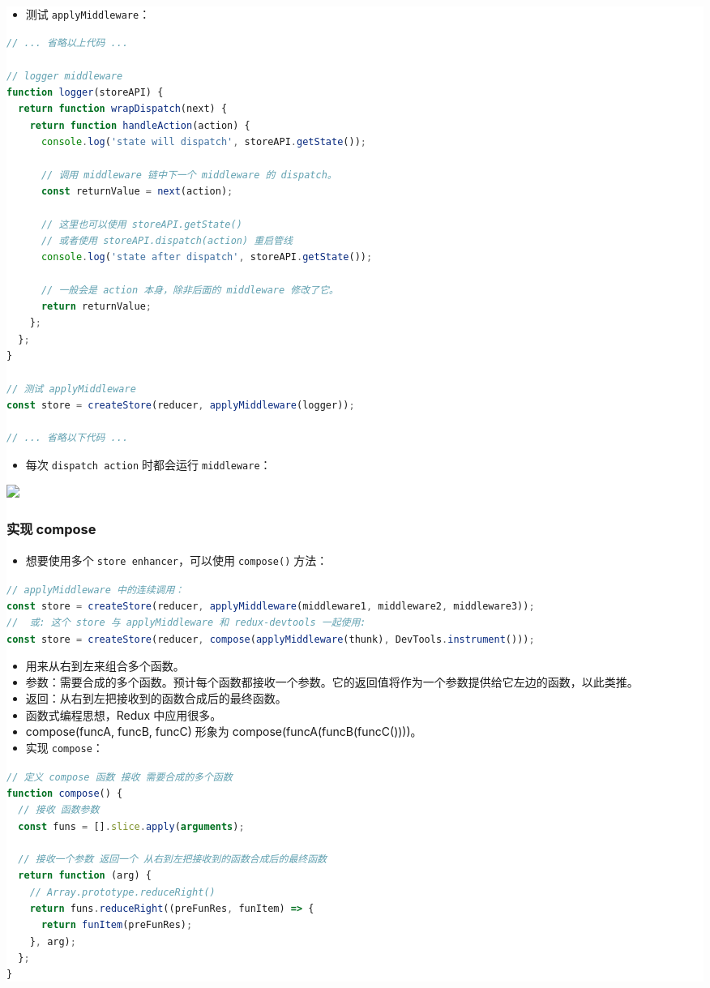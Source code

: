- 测试 `applyMiddleware`：

```js [redux-learn.html]
// ... 省略以上代码 ...

// logger middleware
function logger(storeAPI) {
  return function wrapDispatch(next) {
    return function handleAction(action) {
      console.log('state will dispatch', storeAPI.getState());

      // 调用 middleware 链中下一个 middleware 的 dispatch。
      const returnValue = next(action);

      // 这里也可以使用 storeAPI.getState()
      // 或者使用 storeAPI.dispatch(action) 重启管线
      console.log('state after dispatch', storeAPI.getState());

      // 一般会是 action 本身，除非后面的 middleware 修改了它。
      return returnValue;
    };
  };
}

// 测试 applyMiddleware
const store = createStore(reducer, applyMiddleware(logger));

// ... 省略以下代码 ...
```

- 每次 `dispatch action` 时都会运行 `middleware`：

![](http://images.qiuyouyou.cn/notes/get-started-redux-4.jpg)

### 实现 compose

- 想要使用多个 `store enhancer`，可以使用 `compose()` 方法：

```js [例]
// applyMiddleware 中的连续调用：
const store = createStore(reducer, applyMiddleware(middleware1, middleware2, middleware3));
//  或: 这个 store 与 applyMiddleware 和 redux-devtools 一起使用:
const store = createStore(reducer, compose(applyMiddleware(thunk), DevTools.instrument()));
```

- 用来从右到左来组合多个函数。
- 参数：需要合成的多个函数。预计每个函数都接收一个参数。它的返回值将作为一个参数提供给它左边的函数，以此类推。
- 返回：从右到左把接收到的函数合成后的最终函数。
- 函数式编程思想，Redux 中应用很多。
- compose(funcA, funcB, funcC) 形象为 compose(funcA(funcB(funcC())))。
- 实现 `compose`：

```js [redux-learn.js]
// 定义 compose 函数 接收 需要合成的多个函数
function compose() {
  // 接收 函数参数
  const funs = [].slice.apply(arguments);

  // 接收一个参数 返回一个 从右到左把接收到的函数合成后的最终函数
  return function (arg) {
    // Array.prototype.reduceRight()
    return funs.reduceRight((preFunRes, funItem) => {
      return funItem(preFunRes);
    }, arg);
  };
}
```